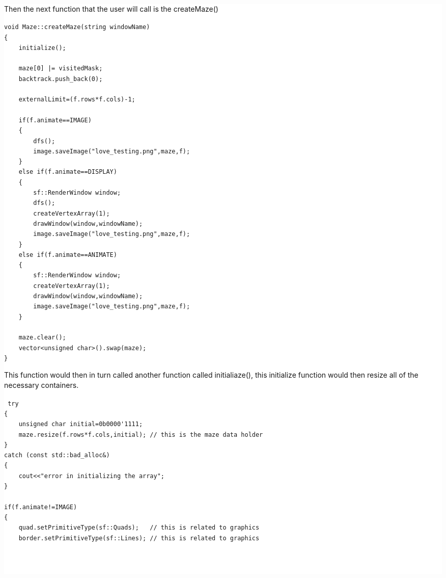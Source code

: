 Then the next function that the user will call is the <span class="badge badge-dark">createMaze()</span>

<pre><code class="language-cpp">void Maze::createMaze(string windowName)
{
    initialize();

    maze[0] |= visitedMask; 
    backtrack.push_back(0);

    externalLimit=(f.rows*f.cols)-1;

    if(f.animate==IMAGE)
    {   
        dfs(); 
        image.saveImage("love_testing.png",maze,f);
    }
    else if(f.animate==DISPLAY)
    {
        sf::RenderWindow window;
        dfs();
        createVertexArray(1);
        drawWindow(window,windowName);
        image.saveImage("love_testing.png",maze,f);
    }
    else if(f.animate==ANIMATE)
    {
        sf::RenderWindow window;
        createVertexArray(1);
        drawWindow(window,windowName);
        image.saveImage("love_testing.png",maze,f);
    }

    maze.clear();
    vector&lt;unsigned char&gt;().swap(maze);
}</code></pre>

This function would then in turn called another function called <span class="badge badge-dark">initialiaze()</span>, this initialize function would then resize all of the necessary containers.

<pre><code class="language-cpp"> try 
{
    unsigned char initial=0b0000'1111;
    maze.resize(f.rows*f.cols,initial); // this is the maze data holder
}
catch (const std::bad_alloc&)
{
    cout<<"error in initializing the array";
}

if(f.animate!=IMAGE)
{
    quad.setPrimitiveType(sf::Quads);   // this is related to graphics
    border.setPrimitiveType(sf::Lines); // this is related to graphics
